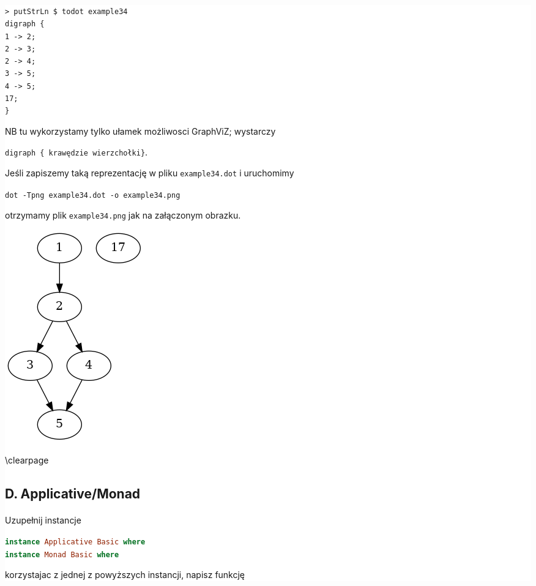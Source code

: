 ```
> putStrLn $ todot example34
digraph {
1 -> 2;
2 -> 3;
2 -> 4;
3 -> 5;
4 -> 5;
17;
}
```

NB tu wykorzystamy tylko ułamek możliwosci GraphViZ; wystarczy

`digraph { krawędzie wierzchołki}`.

Jeśli zapiszemy taką reprezentację w pliku `example34.dot` i uruchomimy

```
dot -Tpng example34.dot -o example34.png
```

otrzymamy plik `example34.png` jak na załączonym obrazku.

![example34.png](example34.png)


\clearpage

## D. Applicative/Monad

Uzupełnij instancje

``` haskell
instance Applicative Basic where
instance Monad Basic where
```

korzystajac z jednej z powyższych instancji, napisz funkcję
